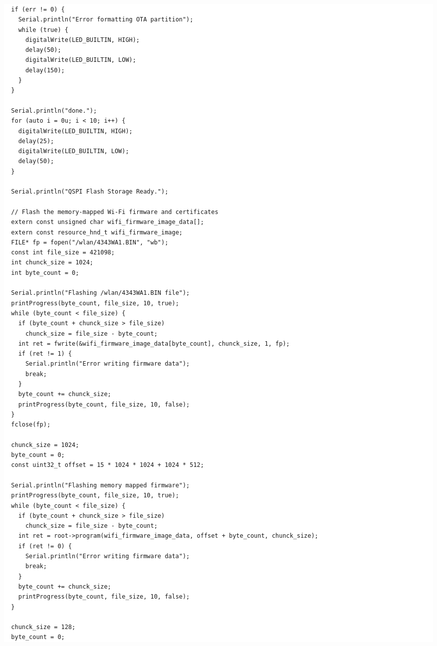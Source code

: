 ```arduino
  if (err != 0) {
    Serial.println("Error formatting OTA partition");
    while (true) {
      digitalWrite(LED_BUILTIN, HIGH);
      delay(50);
      digitalWrite(LED_BUILTIN, LOW);
      delay(150);
    }
  }

  Serial.println("done.");
  for (auto i = 0u; i < 10; i++) {
    digitalWrite(LED_BUILTIN, HIGH);
    delay(25);
    digitalWrite(LED_BUILTIN, LOW);
    delay(50);
  }

  Serial.println("QSPI Flash Storage Ready.");

  // Flash the memory-mapped Wi-Fi firmware and certificates
  extern const unsigned char wifi_firmware_image_data[];
  extern const resource_hnd_t wifi_firmware_image;
  FILE* fp = fopen("/wlan/4343WA1.BIN", "wb");
  const int file_size = 421098;
  int chunck_size = 1024;
  int byte_count = 0;

  Serial.println("Flashing /wlan/4343WA1.BIN file");
  printProgress(byte_count, file_size, 10, true);
  while (byte_count < file_size) {
    if (byte_count + chunck_size > file_size)
      chunck_size = file_size - byte_count;
    int ret = fwrite(&wifi_firmware_image_data[byte_count], chunck_size, 1, fp);
    if (ret != 1) {
      Serial.println("Error writing firmware data");
      break;
    }
    byte_count += chunck_size;
    printProgress(byte_count, file_size, 10, false);
  }
  fclose(fp);

  chunck_size = 1024;
  byte_count = 0;
  const uint32_t offset = 15 * 1024 * 1024 + 1024 * 512;

  Serial.println("Flashing memory mapped firmware");
  printProgress(byte_count, file_size, 10, true);
  while (byte_count < file_size) {
    if (byte_count + chunck_size > file_size)
      chunck_size = file_size - byte_count;
    int ret = root->program(wifi_firmware_image_data, offset + byte_count, chunck_size);
    if (ret != 0) {
      Serial.println("Error writing firmware data");
      break;
    }
    byte_count += chunck_size;
    printProgress(byte_count, file_size, 10, false);
  }

  chunck_size = 128;
  byte_count = 0;
```